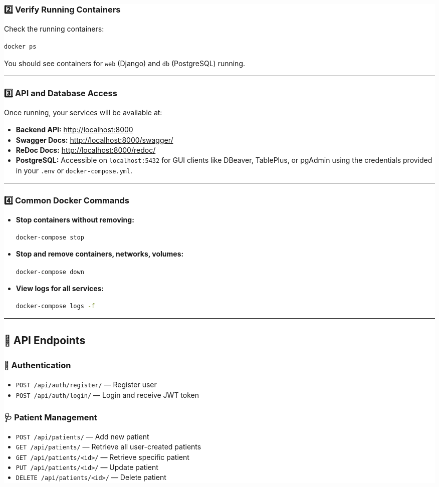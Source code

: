 
### 2️⃣ Verify Running Containers

Check the running containers:

```bash
docker ps
```

You should see containers for `web` (Django) and `db` (PostgreSQL) running.

---

### 3️⃣ API and Database Access

Once running, your services will be available at:

* **Backend API:** [http://localhost:8000](http://localhost:8000)
* **Swagger Docs:** [http://localhost:8000/swagger/](http://localhost:8000/swagger/)
* **ReDoc Docs:** [http://localhost:8000/redoc/](http://localhost:8000/redoc/)
* **PostgreSQL:** Accessible on `localhost:5432` for GUI clients like DBeaver, TablePlus, or pgAdmin using the credentials provided in your `.env` or `docker-compose.yml`.

---

### 4️⃣ Common Docker Commands

* **Stop containers without removing:**

  ```bash
  docker-compose stop
  ```

* **Stop and remove containers, networks, volumes:**

  ```bash
  docker-compose down
  ```

* **View logs for all services:**

  ```bash
  docker-compose logs -f
  ```

---

## 📡 API Endpoints

### 🔑 Authentication
- `POST /api/auth/register/` — Register user
- `POST /api/auth/login/` — Login and receive JWT token

### 🩺 Patient Management
- `POST /api/patients/` — Add new patient
- `GET /api/patients/` — Retrieve all user-created patients
- `GET /api/patients/<id>/` — Retrieve specific patient
- `PUT /api/patients/<id>/` — Update patient
- `DELETE /api/patients/<id>/` — Delete patient
